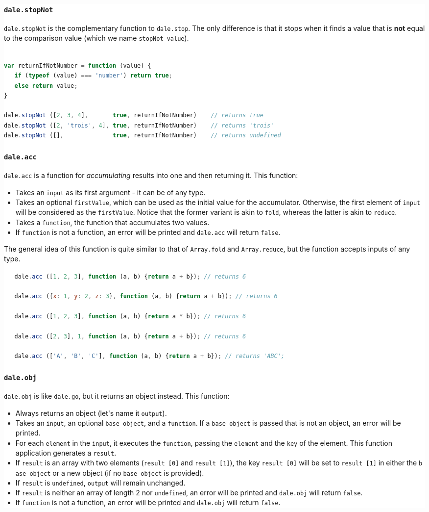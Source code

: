 ### `dale.stopNot`

`dale.stopNot` is the complementary function to `dale.stop`. The only difference is that it stops when it finds a value that is **not** equal to the comparison value (which we name `stopNot value`).

```javascript

var returnIfNotNumber = function (value) {
   if (typeof (value) === 'number') return true;
   else return value;
}

dale.stopNot ([2, 3, 4],       true, returnIfNotNumber)    // returns true
dale.stopNot ([2, 'trois', 4], true, returnIfNotNumber)    // returns 'trois'
dale.stopNot ([],              true, returnIfNotNumber)    // returns undefined

```

### `dale.acc`

`dale.acc` is a function for *accumulating* results into one and then returning it. This function:
   - Takes an `input` as its first argument - it can be of any type.
   - Takes an optional `firstValue`, which can be used as the initial value for the accumulator. Otherwise, the first element of `input` will be considered as the `firstValue`. Notice that the former variant is akin to `fold`, whereas the latter is akin to `reduce`.
   - Takes a `function`, the function that accumulates two values.
   - If `function` is not a function, an error will be printed and `dale.acc` will return `false`.

The general idea of this function is quite similar to that of `Array.fold` and `Array.reduce`, but the function accepts inputs of any type.

```javascript
   dale.acc ([1, 2, 3], function (a, b) {return a + b}); // returns 6

   dale.acc ({x: 1, y: 2, z: 3}, function (a, b) {return a + b}); // returns 6

   dale.acc ([1, 2, 3], function (a, b) {return a * b}); // returns 6

   dale.acc ([2, 3], 1, function (a, b) {return a + b}); // returns 6

   dale.acc (['A', 'B', 'C'], function (a, b) {return a + b}); // returns 'ABC';
```

### `dale.obj`

`dale.obj` is like `dale.go`, but it returns an object instead. This function:
   - Always returns an object (let's name it `output`).
   - Takes an `input`, an optional `base object`, and a `function`. If a `base object` is passed that is not an object, an error will be printed.
   - For each `element` in the `input`, it executes the `function`, passing the `element` and the `key` of the element. This function application generates a `result`.
   - If `result` is an array with two elements (`result [0]` and `result [1]`), the key `result [0]` will be set to `result [1]` in either the `base object` or a new object (if no `base object` is provided).
   - If `result` is `undefined`, `output` will remain unchanged.
   - If `result` is neither an array of length 2 nor `undefined`, an error will be printed and `dale.obj` will return `false`.
   - If `function` is not a function, an error will be printed and `dale.obj` will return `false`.
